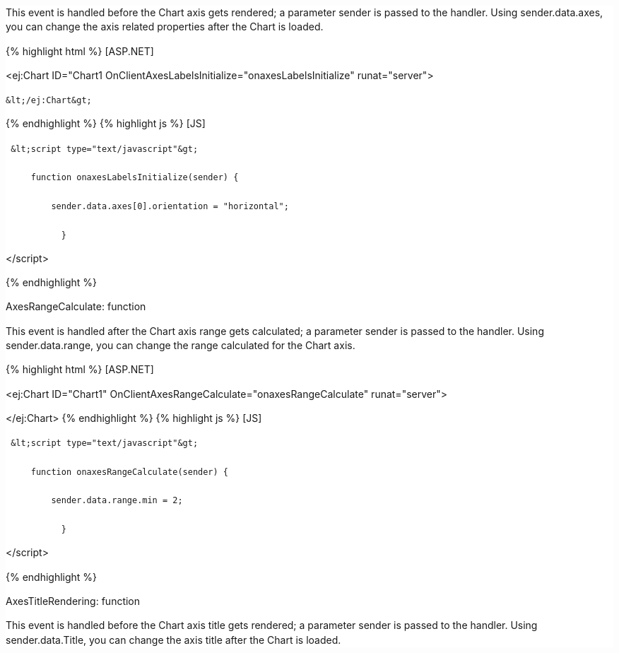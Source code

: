 This event is handled before the Chart axis gets rendered; a parameter sender is passed to the handler. Using sender.data.axes, you can change the axis related properties after the Chart is loaded.


{% highlight html %}
[ASP.NET] 

&lt;ej:Chart ID="Chart1 OnClientAxesLabelsInitialize="onaxesLabelsInitialize" runat="server"&gt;



    &lt;/ej:Chart&gt;
{% endhighlight  %}
{% highlight js %}
 [JS]

     &lt;script type="text/javascript"&gt;

         function onaxesLabelsInitialize(sender) {

             sender.data.axes[0].orientation = "horizontal";

               }

&lt;/script&gt;         

{% endhighlight  %}



AxesRangeCalculate: function

This event is handled after the Chart axis range gets calculated; a parameter sender is passed to the handler. Using sender.data.range, you can change the range calculated for the Chart axis.


{% highlight html %}
[ASP.NET] 

&lt;ej:Chart ID="Chart1"  OnClientAxesRangeCalculate="onaxesRangeCalculate"  runat="server"&gt;



   &lt;/ej:Chart&gt;
{% endhighlight %}
{% highlight js %}
 [JS]

     &lt;script type="text/javascript"&gt;

         function onaxesRangeCalculate(sender) {

             sender.data.range.min = 2;

               }

&lt;/script&gt;         



{% endhighlight  %}

AxesTitleRendering: function

This event is handled before the Chart axis title gets rendered; a parameter sender is passed to the handler. Using sender.data.Title, you can change the axis title after the Chart is loaded.

